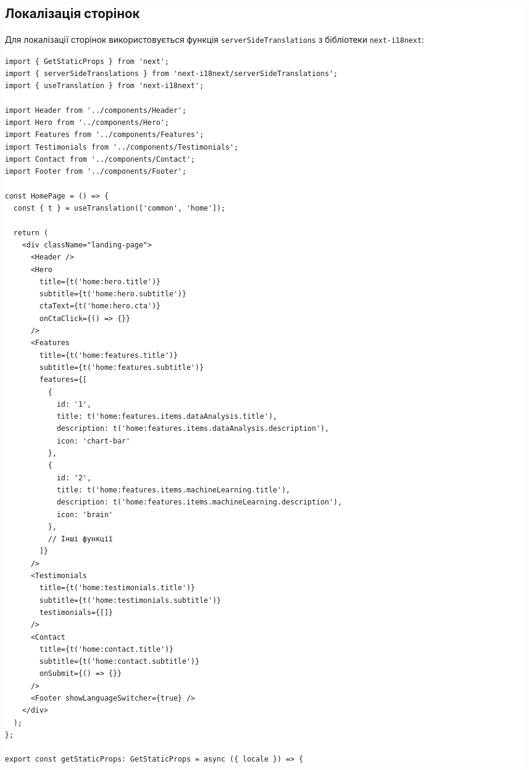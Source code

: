 ## Локалізація сторінок

Для локалізації сторінок використовується функція `serverSideTranslations` з бібліотеки `next-i18next`:

```tsx
import { GetStaticProps } from 'next';
import { serverSideTranslations } from 'next-i18next/serverSideTranslations';
import { useTranslation } from 'next-i18next';

import Header from '../components/Header';
import Hero from '../components/Hero';
import Features from '../components/Features';
import Testimonials from '../components/Testimonials';
import Contact from '../components/Contact';
import Footer from '../components/Footer';

const HomePage = () => {
  const { t } = useTranslation(['common', 'home']);

  return (
    <div className="landing-page">
      <Header />
      <Hero 
        title={t('home:hero.title')} 
        subtitle={t('home:hero.subtitle')} 
        ctaText={t('home:hero.cta')} 
        onCtaClick={() => {}} 
      />
      <Features 
        title={t('home:features.title')} 
        subtitle={t('home:features.subtitle')} 
        features={[
          {
            id: '1',
            title: t('home:features.items.dataAnalysis.title'),
            description: t('home:features.items.dataAnalysis.description'),
            icon: 'chart-bar'
          },
          {
            id: '2',
            title: t('home:features.items.machineLearning.title'),
            description: t('home:features.items.machineLearning.description'),
            icon: 'brain'
          },
          // Інші функції
        ]} 
      />
      <Testimonials 
        title={t('home:testimonials.title')} 
        subtitle={t('home:testimonials.subtitle')} 
        testimonials={[]} 
      />
      <Contact 
        title={t('home:contact.title')} 
        subtitle={t('home:contact.subtitle')} 
        onSubmit={() => {}} 
      />
      <Footer showLanguageSwitcher={true} />
    </div>
  );
};

export const getStaticProps: GetStaticProps = async ({ locale }) => {
```